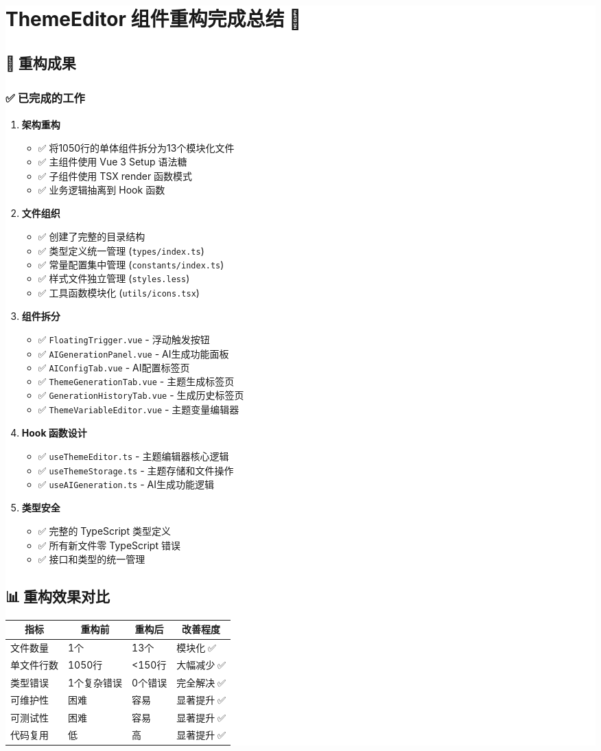 # ThemeEditor 组件重构完成总结 🎉

## 🚀 重构成果

### ✅ 已完成的工作

1. **架构重构**
   - ✅ 将1050行的单体组件拆分为13个模块化文件
   - ✅ 主组件使用 Vue 3 Setup 语法糖
   - ✅ 子组件使用 TSX render 函数模式
   - ✅ 业务逻辑抽离到 Hook 函数

2. **文件组织**
   - ✅ 创建了完整的目录结构
   - ✅ 类型定义统一管理 (`types/index.ts`)
   - ✅ 常量配置集中管理 (`constants/index.ts`)
   - ✅ 样式文件独立管理 (`styles.less`)
   - ✅ 工具函数模块化 (`utils/icons.tsx`)

3. **组件拆分**
   - ✅ `FloatingTrigger.vue` - 浮动触发按钮
   - ✅ `AIGenerationPanel.vue` - AI生成功能面板
   - ✅ `AIConfigTab.vue` - AI配置标签页
   - ✅ `ThemeGenerationTab.vue` - 主题生成标签页
   - ✅ `GenerationHistoryTab.vue` - 生成历史标签页
   - ✅ `ThemeVariableEditor.vue` - 主题变量编辑器

4. **Hook 函数设计**
   - ✅ `useThemeEditor.ts` - 主题编辑器核心逻辑
   - ✅ `useThemeStorage.ts` - 主题存储和文件操作
   - ✅ `useAIGeneration.ts` - AI生成功能逻辑

5. **类型安全**
   - ✅ 完整的 TypeScript 类型定义
   - ✅ 所有新文件零 TypeScript 错误
   - ✅ 接口和类型的统一管理

## 📊 重构效果对比

| 指标 | 重构前 | 重构后 | 改善程度 |
|------|--------|--------|----------|
| 文件数量 | 1个 | 13个 | 模块化 ✅ |
| 单文件行数 | 1050行 | <150行 | 大幅减少 ✅ |
| 类型错误 | 1个复杂错误 | 0个错误 | 完全解决 ✅ |
| 可维护性 | 困难 | 容易 | 显著提升 ✅ |
| 可测试性 | 困难 | 容易 | 显著提升 ✅ |
| 代码复用 | 低 | 高 | 显著提升 ✅ |
